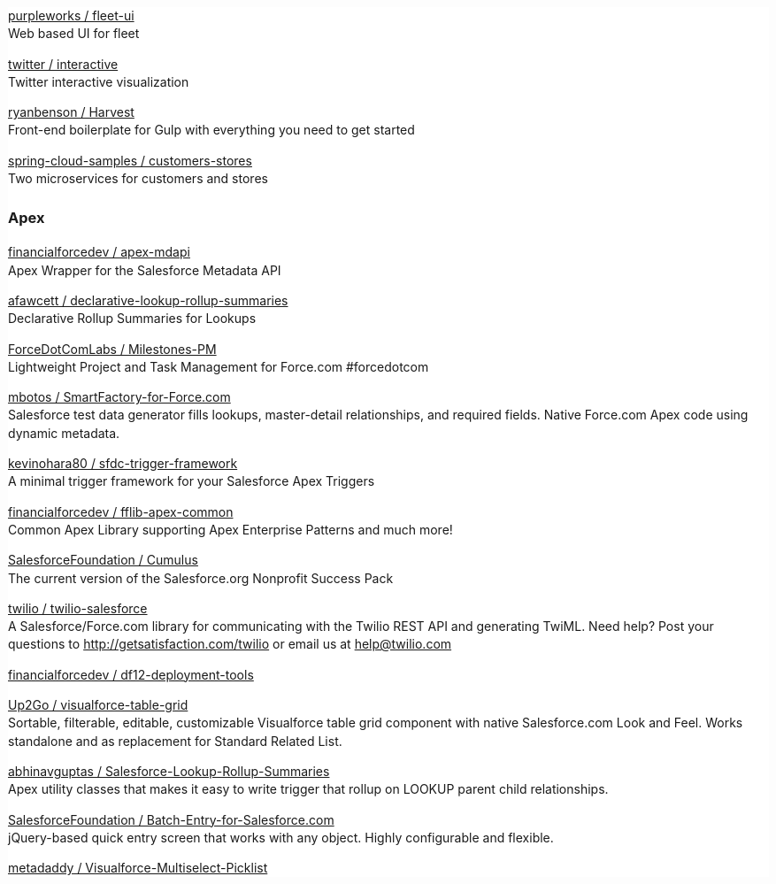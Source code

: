 [purpleworks / fleet-ui](../../../../../purpleworks/fleet-ui)  
Web based UI for fleet  

[twitter / interactive](../../../../../twitter/interactive)  
Twitter interactive visualization  

[ryanbenson / Harvest](../../../../../ryanbenson/Harvest)  
Front-end boilerplate for Gulp with everything you need to get started  

[spring-cloud-samples / customers-stores](../../../../../spring-cloud-samples/customers-stores)  
Two microservices for customers and stores  

### Apex

[financialforcedev / apex-mdapi](../../../../../financialforcedev/apex-mdapi)  
Apex Wrapper for the Salesforce Metadata API  

[afawcett / declarative-lookup-rollup-summaries](../../../../../afawcett/declarative-lookup-rollup-summaries)  
Declarative Rollup Summaries for Lookups  

[ForceDotComLabs / Milestones-PM](../../../../../ForceDotComLabs/Milestones-PM)  
Lightweight Project and Task Management for Force.com #forcedotcom  

[mbotos / SmartFactory-for-Force.com](../../../../../mbotos/SmartFactory-for-Force.com)  
Salesforce test data generator fills lookups, master-detail relationships, and required fields. Native Force.com Apex code using dynamic metadata.  

[kevinohara80 / sfdc-trigger-framework](../../../../../kevinohara80/sfdc-trigger-framework)  
A minimal trigger framework for your Salesforce Apex Triggers  

[financialforcedev / fflib-apex-common](../../../../../financialforcedev/fflib-apex-common)  
Common Apex Library supporting Apex Enterprise Patterns and much more!  

[SalesforceFoundation / Cumulus](../../../../../SalesforceFoundation/Cumulus)  
The current version of the Salesforce.org Nonprofit Success Pack  

[twilio / twilio-salesforce](../../../../../twilio/twilio-salesforce)  
A Salesforce/Force.com library for communicating with the Twilio REST API and generating TwiML. Need help? Post your questions to http://getsatisfaction.com/twilio or email us at help@twilio.com  

[financialforcedev / df12-deployment-tools](../../../../../financialforcedev/df12-deployment-tools)  
  

[Up2Go / visualforce-table-grid](../../../../../Up2Go/visualforce-table-grid)  
Sortable, filterable, editable, customizable Visualforce table grid component with native Salesforce.com Look and Feel. Works standalone and as replacement for Standard Related List.  

[abhinavguptas / Salesforce-Lookup-Rollup-Summaries](../../../../../abhinavguptas/Salesforce-Lookup-Rollup-Summaries)  
Apex utility classes that makes it easy to write trigger that rollup on LOOKUP parent child relationships.  

[SalesforceFoundation / Batch-Entry-for-Salesforce.com](../../../../../SalesforceFoundation/Batch-Entry-for-Salesforce.com)  
jQuery-based quick entry screen that works with any object. Highly configurable and flexible.  

[metadaddy / Visualforce-Multiselect-Picklist](../../../../../metadaddy/Visualforce-Multiselect-Picklist)  
  